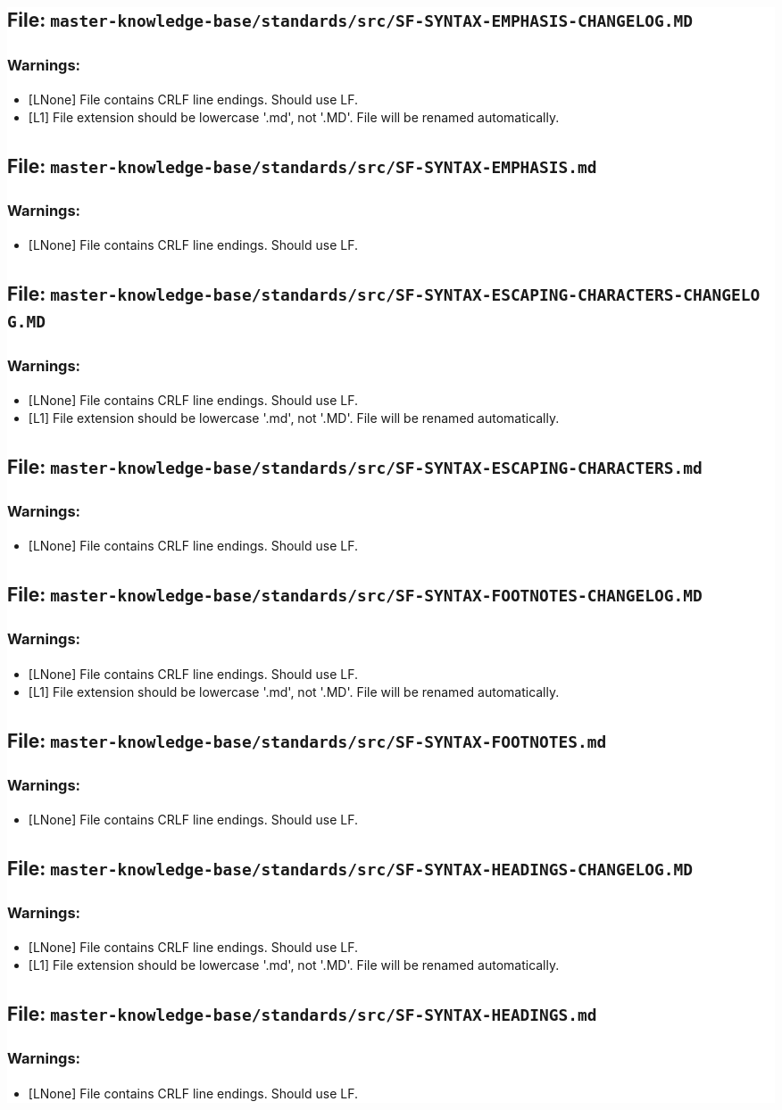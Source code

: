 ## File: `master-knowledge-base/standards/src/SF-SYNTAX-EMPHASIS-CHANGELOG.MD`
### Warnings:
  - [LNone] File contains CRLF line endings. Should use LF.
  - [L1] File extension should be lowercase '.md', not '.MD'. File will be renamed automatically.

## File: `master-knowledge-base/standards/src/SF-SYNTAX-EMPHASIS.md`
### Warnings:
  - [LNone] File contains CRLF line endings. Should use LF.

## File: `master-knowledge-base/standards/src/SF-SYNTAX-ESCAPING-CHARACTERS-CHANGELOG.MD`
### Warnings:
  - [LNone] File contains CRLF line endings. Should use LF.
  - [L1] File extension should be lowercase '.md', not '.MD'. File will be renamed automatically.

## File: `master-knowledge-base/standards/src/SF-SYNTAX-ESCAPING-CHARACTERS.md`
### Warnings:
  - [LNone] File contains CRLF line endings. Should use LF.

## File: `master-knowledge-base/standards/src/SF-SYNTAX-FOOTNOTES-CHANGELOG.MD`
### Warnings:
  - [LNone] File contains CRLF line endings. Should use LF.
  - [L1] File extension should be lowercase '.md', not '.MD'. File will be renamed automatically.

## File: `master-knowledge-base/standards/src/SF-SYNTAX-FOOTNOTES.md`
### Warnings:
  - [LNone] File contains CRLF line endings. Should use LF.

## File: `master-knowledge-base/standards/src/SF-SYNTAX-HEADINGS-CHANGELOG.MD`
### Warnings:
  - [LNone] File contains CRLF line endings. Should use LF.
  - [L1] File extension should be lowercase '.md', not '.MD'. File will be renamed automatically.

## File: `master-knowledge-base/standards/src/SF-SYNTAX-HEADINGS.md`
### Warnings:
  - [LNone] File contains CRLF line endings. Should use LF.
